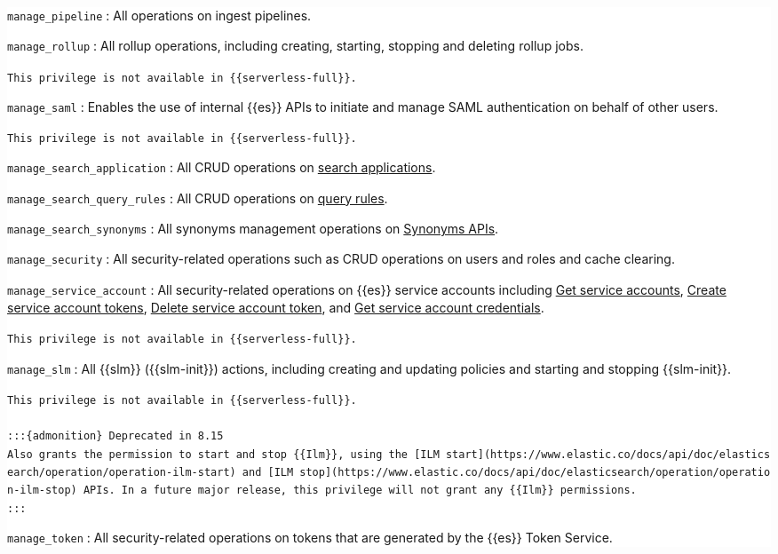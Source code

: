 `manage_pipeline`
:   All operations on ingest pipelines.

`manage_rollup`
:   All rollup operations, including creating, starting, stopping and deleting rollup jobs.

    This privilege is not available in {{serverless-full}}.


`manage_saml`
:   Enables the use of internal {{es}} APIs to initiate and manage SAML authentication on behalf of other users.

    This privilege is not available in {{serverless-full}}.


`manage_search_application`
:   All CRUD operations on [search applications](https://www.elastic.co/docs/api/doc/elasticsearch/group/endpoint-search_application).

`manage_search_query_rules`
:   All CRUD operations on [query rules](https://www.elastic.co/docs/api/doc/elasticsearch/group/endpoint-query_rules).

`manage_search_synonyms`
:   All synonyms management operations on [Synonyms APIs](https://www.elastic.co/docs/api/doc/elasticsearch/group/endpoint-synonyms).

`manage_security`
:   All security-related operations such as CRUD operations on users and roles and cache clearing.

`manage_service_account`
:   All security-related operations on {{es}} service accounts including [Get service accounts](https://www.elastic.co/docs/api/doc/elasticsearch/operation/operation-security-get-service-accounts), [Create service account tokens](https://www.elastic.co/docs/api/doc/elasticsearch/operation/operation-security-create-service-token), [Delete service account token](https://www.elastic.co/docs/api/doc/elasticsearch/operation/operation-security-delete-service-token), and [Get service account credentials](https://www.elastic.co/docs/api/doc/elasticsearch/operation/operation-security-get-service-credentials).

    This privilege is not available in {{serverless-full}}.


`manage_slm`
:   All {{slm}} ({{slm-init}}) actions, including creating and updating policies and starting and stopping {{slm-init}}.

    This privilege is not available in {{serverless-full}}.

    :::{admonition} Deprecated in 8.15
    Also grants the permission to start and stop {{Ilm}}, using the [ILM start](https://www.elastic.co/docs/api/doc/elasticsearch/operation/operation-ilm-start) and [ILM stop](https://www.elastic.co/docs/api/doc/elasticsearch/operation/operation-ilm-stop) APIs. In a future major release, this privilege will not grant any {{Ilm}} permissions.
    :::

`manage_token`
:   All security-related operations on tokens that are generated by the {{es}} Token Service.
